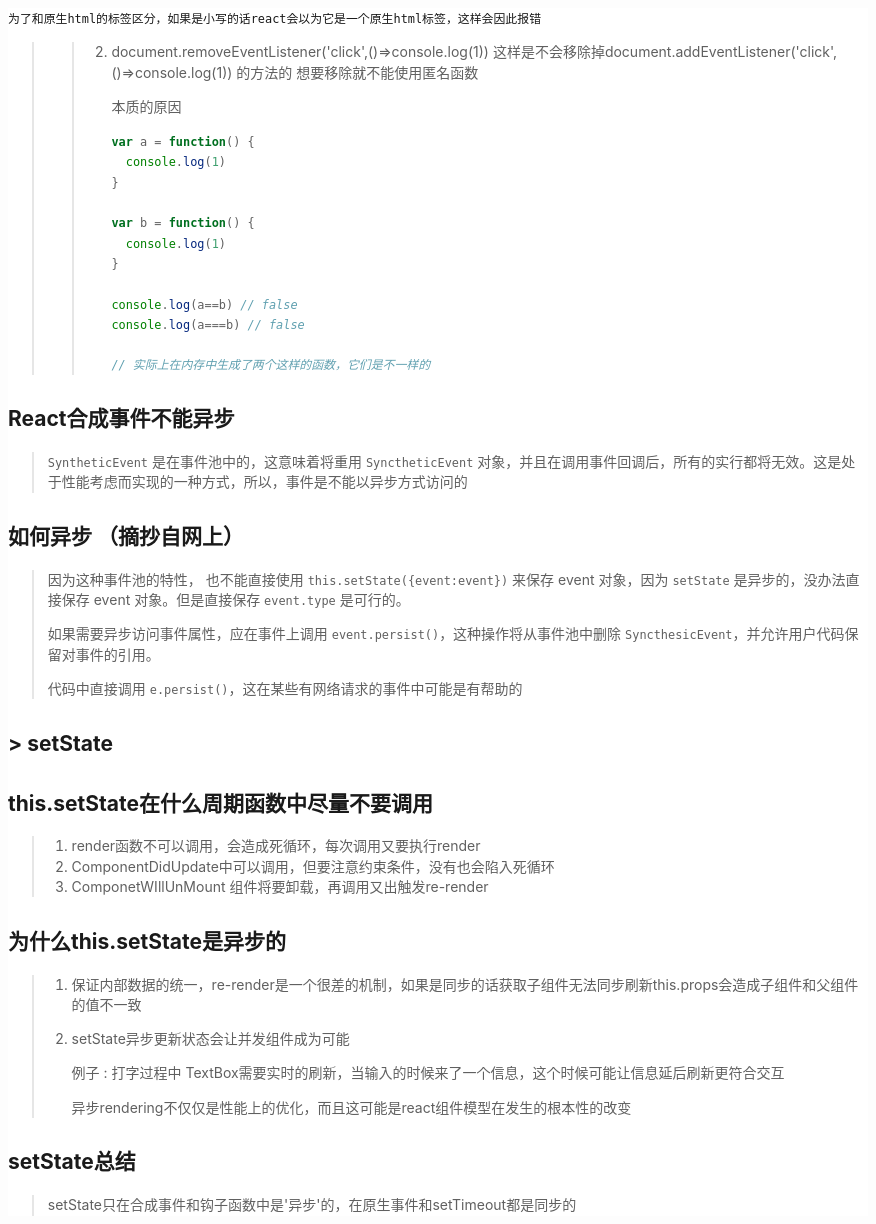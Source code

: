    ```为了和原生html的标签区分，如果是小写的话react会以为它是一个原生html标签，这样会因此报错```
>    > 2. document.removeEventListener('click',()=>console.log(1)) 这样是不会移除掉document.addEventListener('click',()=>console.log(1)) 的方法的 想要移除就不能使用匿名函数
>    >
>    >    本质的原因
>    >
>    >    ```js
>    >    var a = function() {
>    >      console.log(1)
>    >    }
>    >    
>    >    var b = function() {
>    >      console.log(1)
>    >    }
>    >    
>    >    console.log(a==b) // false
>    >    console.log(a===b) // false
>    >    
>    >    // 实际上在内存中生成了两个这样的函数，它们是不一样的
>    >    ```
>    >
>    >     

## React合成事件不能异步 

> `SyntheticEvent` 是在事件池中的，这意味着将重用 `SynctheticEvent` 对象，并且在调用事件回调后，所有的实行都将无效。这是处于性能考虑而实现的一种方式，所以，事件是不能以异步方式访问的

## 如何异步 （摘抄自网上）

> 因为这种事件池的特性， 也不能直接使用 `this.setState({event:event})` 来保存 event 对象，因为 `setState` 是异步的，没办法直接保存 event 对象。但是直接保存 `event.type` 是可行的。
>
> 如果需要异步访问事件属性，应在事件上调用 `event.persist()`，这种操作将从事件池中删除 `SyncthesicEvent`，并允许用户代码保留对事件的引用。
>
> 代码中直接调用 `e.persist()`，这在某些有网络请求的事件中可能是有帮助的 

## > setState

## this.setState在什么周期函数中尽量不要调用

> 1. render函数不可以调用，会造成死循环，每次调用又要执行render
> 2. ComponentDidUpdate中可以调用，但要注意约束条件，没有也会陷入死循环
> 3. ComponetWIllUnMount 组件将要卸载，再调用又出触发re-render

## 为什么this.setState是异步的

> 1. 保证内部数据的统一，re-render是一个很差的机制，如果是同步的话获取子组件无法同步刷新this.props会造成子组件和父组件的值不一致
>
> 2. setState异步更新状态会让并发组件成为可能
>
>    例子 : 打字过程中 TextBox需要实时的刷新，当输入的时候来了一个信息，这个时候可能让信息延后刷新更符合交互
>
>    
>
>    异步rendering不仅仅是性能上的优化，而且这可能是react组件模型在发生的根本性的改变
>
> 

## setState总结

> setState只在合成事件和钩子函数中是'异步'的，在原生事件和setTimeout都是同步的
>
   ```